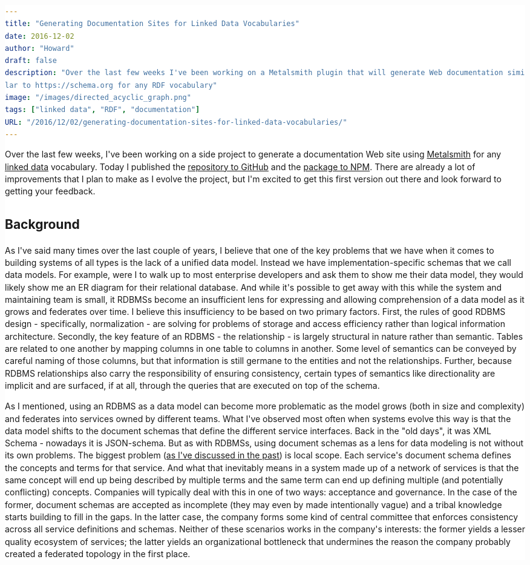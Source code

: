 ```yaml
---
title: "Generating Documentation Sites for Linked Data Vocabularies"
date: 2016-12-02
author: "Howard"
draft: false
description: "Over the last few weeks I've been working on a Metalsmith plugin that will generate Web documentation similar to https://schema.org for any RDF vocabulary"
image: "/images/directed_acyclic_graph.png"
tags: ["linked data", "RDF", "documentation"]
URL: "/2016/12/02/generating-documentation-sites-for-linked-data-vocabularies/"
---
```


Over the last few weeks, I've been working on a side project to generate a documentation Web site using [Metalsmith](http://www.metalsmith.io/) for any [linked data](http://blog.howarddierking.com/2016/10/15/a-linked-data-overview-for-web-api-developers/) vocabulary. Today I published the [repository to GitHub](https://github.com/howarddierking/metalsmith-ldschema) and the [package to NPM](https://www.npmjs.com/package/metalsmith-ldschema). There are already a lot of improvements that I plan to make as I evolve the project, but I'm excited to get this first version out there and look forward to getting your feedback.

## Background

As I've said many times over the last couple of years, I believe that one of the key problems that we have when it comes to building systems of all types is the lack of a unified data model. Instead we have implementation-specific schemas that we call data models. For example, were I to walk up to most enterprise developers and ask them to show me their data model, they would likely show me an ER diagram for their relational database. And while it's possible to get away with this while the system and maintaining team is small, it RDBMSs become an insufficient lens for expressing and allowing comprehension of a data model as it grows and federates over time. I believe this insufficiency to be based on two primary factors. First, the rules of good RDBMS design - specifically, normalization - are solving for problems of storage and access efficiency rather than logical information architecture. Secondly, the key feature of an RDBMS - the relationship - is largely structural in nature rather than semantic. Tables are related to one another by mapping columns in one table to columns in another. Some level of semantics can be conveyed by careful naming of those columns, but that information is still germane to the entities and not the relationships. Further, because RDBMS relationships also carry the responsibility of ensuring consistency, certain types of semantics like directionality are implicit and are surfaced, if at all, through the queries that are executed on top of the schema.

As I mentioned, using an RDBMS as a data model can become more problematic as the model grows (both in size and complexity) and federates into services owned by different teams. What I've observed most often when systems evolve this way is that the data model shifts to the document schemas that define the different service interfaces. Back in the "old days", it was XML Schema - nowadays it is JSON-schema. But as with RDBMSs, using document schemas as a lens for data modeling is not without its own problems. The biggest problem ([as I've discussed in the past](http://blog.howarddierking.com/2016/10/15/a-linked-data-overview-for-web-api-developers/)) is local scope. Each service's document schema defines the concepts and terms for that service. And what that inevitably means in a system made up of a network of services is that the same concept will end up being described by multiple terms and the same term can end up defining multiple (and potentially conflicting) concepts. Companies will typically deal with this in one of two ways: acceptance and governance. In the case of the former, document schemas are accepted as incomplete (they may even by made intentionally vague) and a tribal knowledge starts building to fill in the gaps. In the latter case, the company forms some kind of central committee that enforces consistency across all service definitions and schemas. Neither of these scenarios works in the company's interests: the former yields a lesser quality ecosystem of services; the latter yields an organizational bottleneck that undermines the reason the company probably created a federated topology in the first place.
